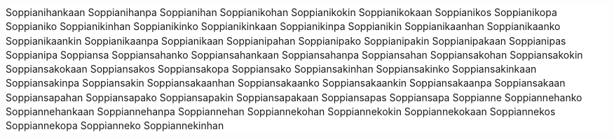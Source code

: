 Soppianihankaan
Soppianihanpa
Soppianihan
Soppianikohan
Soppianikokin
Soppianikokaan
Soppianikos
Soppianikopa
Soppianiko
Soppianikinhan
Soppianikinko
Soppianikinkaan
Soppianikinpa
Soppianikin
Soppianikaanhan
Soppianikaanko
Soppianikaankin
Soppianikaanpa
Soppianikaan
Soppianipahan
Soppianipako
Soppianipakin
Soppianipakaan
Soppianipas
Soppianipa
Soppiansa
Soppiansahanko
Soppiansahankaan
Soppiansahanpa
Soppiansahan
Soppiansakohan
Soppiansakokin
Soppiansakokaan
Soppiansakos
Soppiansakopa
Soppiansako
Soppiansakinhan
Soppiansakinko
Soppiansakinkaan
Soppiansakinpa
Soppiansakin
Soppiansakaanhan
Soppiansakaanko
Soppiansakaankin
Soppiansakaanpa
Soppiansakaan
Soppiansapahan
Soppiansapako
Soppiansapakin
Soppiansapakaan
Soppiansapas
Soppiansapa
Soppianne
Soppiannehanko
Soppiannehankaan
Soppiannehanpa
Soppiannehan
Soppiannekohan
Soppiannekokin
Soppiannekokaan
Soppiannekos
Soppiannekopa
Soppianneko
Soppiannekinhan